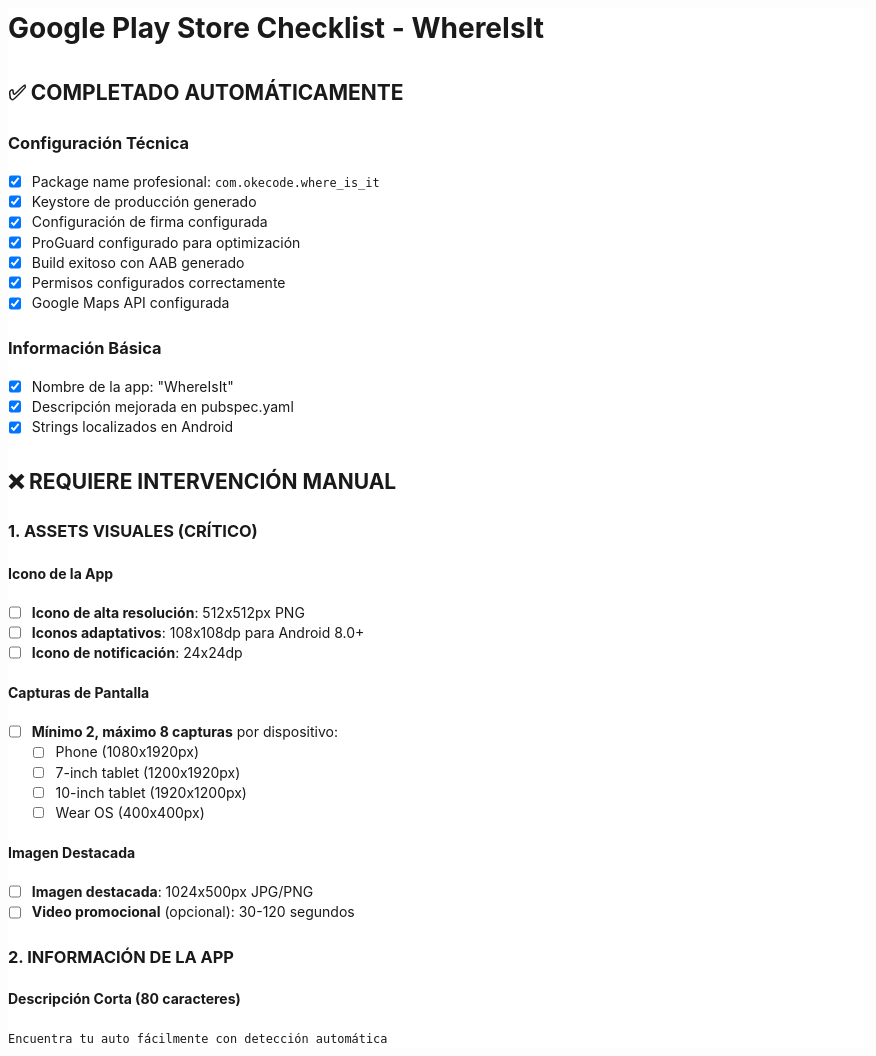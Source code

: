 # Google Play Store Checklist - WhereIsIt

## ✅ COMPLETADO AUTOMÁTICAMENTE

### Configuración Técnica

- [x] Package name profesional: `com.okecode.where_is_it`
- [x] Keystore de producción generado
- [x] Configuración de firma configurada
- [x] ProGuard configurado para optimización
- [x] Build exitoso con AAB generado
- [x] Permisos configurados correctamente
- [x] Google Maps API configurada

### Información Básica

- [x] Nombre de la app: "WhereIsIt"
- [x] Descripción mejorada en pubspec.yaml
- [x] Strings localizados en Android

## ❌ REQUIERE INTERVENCIÓN MANUAL

### 1. ASSETS VISUALES (CRÍTICO)

#### Icono de la App

- [ ] **Icono de alta resolución**: 512x512px PNG
- [ ] **Iconos adaptativos**: 108x108dp para Android 8.0+
- [ ] **Icono de notificación**: 24x24dp

#### Capturas de Pantalla

- [ ] **Mínimo 2, máximo 8 capturas** por dispositivo:
  - [ ] Phone (1080x1920px)
  - [ ] 7-inch tablet (1200x1920px)
  - [ ] 10-inch tablet (1920x1200px)
  - [ ] Wear OS (400x400px)

#### Imagen Destacada

- [ ] **Imagen destacada**: 1024x500px JPG/PNG
- [ ] **Video promocional** (opcional): 30-120 segundos

### 2. INFORMACIÓN DE LA APP

#### Descripción Corta (80 caracteres)

```
Encuentra tu auto fácilmente con detección automática
```
